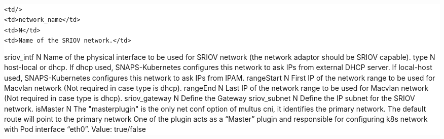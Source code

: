     <td/>
    <td>network_name</td>
    <td>N</td>
    <td>Name of the SRIOV network.</td>
  </tr>
  <tr>
    <td/>
    <td/>
    <td>sriov_intf</td>
    <td>N</td>
    <td>Name of the physical interface to be used for SRIOV network (the network adaptor should be SRIOV capable).</td>
  </tr>
  <tr>
    <td/>
    <td/>
    <td>type</td>
    <td>N</td>
    <td>host-local or dhcp. If dhcp used, SNAPS-Kubernetes configures this network to ask IPs from external DHCP server. If local-host used, SNAPS-Kubernetes configures this network to ask IPs from IPAM.</td>
  </tr>
  <tr>
    <td/>
    <td/>
    <td>rangeStart</td>
    <td>N</td>
    <td>First IP of the network range to be used for Macvlan network (Not required in case type is dhcp).</td>
  </tr>
  <tr>
    <td/>
    <td/>
    <td>rangeEnd</td>
    <td>N</td>
    <td>Last IP of the network range to be used for Macvlan network (Not required in case type is dhcp).</td>
  </tr>
  <tr>
    <td/>
    <td/>
    <td>sriov_gateway</td>
    <td>N</td>
    <td>Define the Gateway</td>
  </tr>
  <tr>
    <td/>
    <td/>
    <td>sriov_subnet</td>
    <td>N</td>
    <td>Define the IP subnet for the SRIOV network.</td>
  </tr>
  <tr>
    <td/>
    <td/>
    <td>isMaster</td>
    <td>N</td>
    <td>The "masterplugin" is the only net conf option of multus cni, it identifies the primary network. The default route will point to the primary network One of the plugin acts as a “Master” plugin and responsible for configuring k8s network with Pod interface “eth0”. Value: true/false</td>
  </tr>
  <tr>
    <td/>
    <td/>